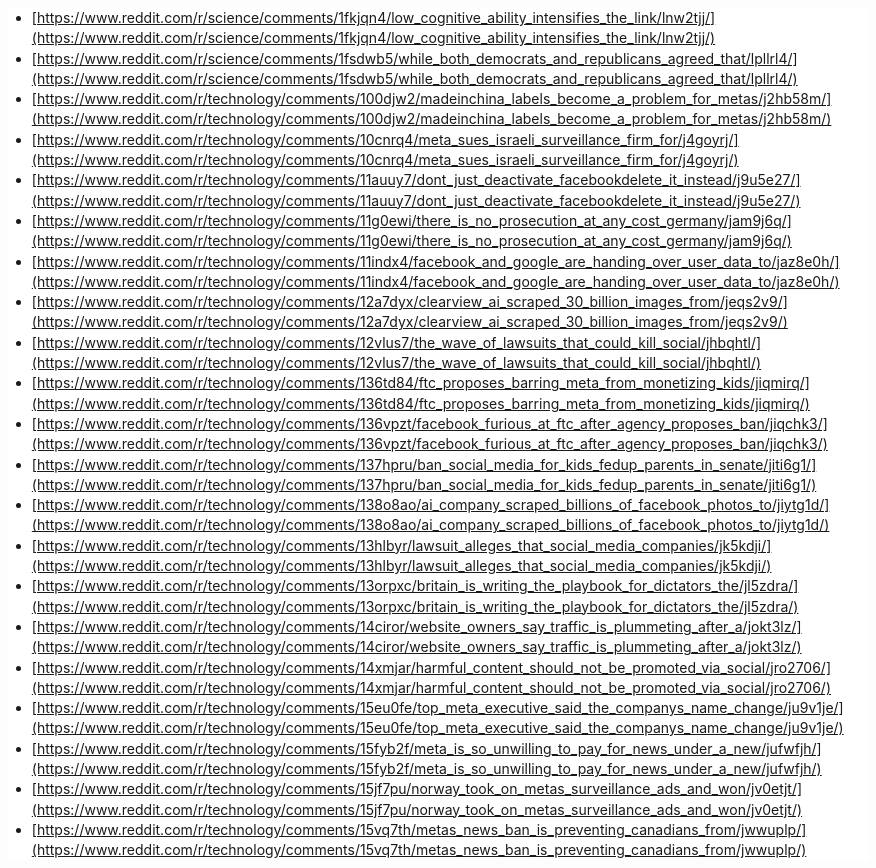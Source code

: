 - [https://www.reddit.com/r/science/comments/1fkjqn4/low_cognitive_ability_intensifies_the_link/lnw2tjj/](https://www.reddit.com/r/science/comments/1fkjqn4/low_cognitive_ability_intensifies_the_link/lnw2tjj/)
- [https://www.reddit.com/r/science/comments/1fsdwb5/while_both_democrats_and_republicans_agreed_that/lpllrl4/](https://www.reddit.com/r/science/comments/1fsdwb5/while_both_democrats_and_republicans_agreed_that/lpllrl4/)
- [https://www.reddit.com/r/technology/comments/100djw2/madeinchina_labels_become_a_problem_for_metas/j2hb58m/](https://www.reddit.com/r/technology/comments/100djw2/madeinchina_labels_become_a_problem_for_metas/j2hb58m/)
- [https://www.reddit.com/r/technology/comments/10cnrq4/meta_sues_israeli_surveillance_firm_for/j4goyrj/](https://www.reddit.com/r/technology/comments/10cnrq4/meta_sues_israeli_surveillance_firm_for/j4goyrj/)
- [https://www.reddit.com/r/technology/comments/11auuy7/dont_just_deactivate_facebookdelete_it_instead/j9u5e27/](https://www.reddit.com/r/technology/comments/11auuy7/dont_just_deactivate_facebookdelete_it_instead/j9u5e27/)
- [https://www.reddit.com/r/technology/comments/11g0ewi/there_is_no_prosecution_at_any_cost_germany/jam9j6q/](https://www.reddit.com/r/technology/comments/11g0ewi/there_is_no_prosecution_at_any_cost_germany/jam9j6q/)
- [https://www.reddit.com/r/technology/comments/11indx4/facebook_and_google_are_handing_over_user_data_to/jaz8e0h/](https://www.reddit.com/r/technology/comments/11indx4/facebook_and_google_are_handing_over_user_data_to/jaz8e0h/)
- [https://www.reddit.com/r/technology/comments/12a7dyx/clearview_ai_scraped_30_billion_images_from/jeqs2v9/](https://www.reddit.com/r/technology/comments/12a7dyx/clearview_ai_scraped_30_billion_images_from/jeqs2v9/)
- [https://www.reddit.com/r/technology/comments/12vlus7/the_wave_of_lawsuits_that_could_kill_social/jhbqhtl/](https://www.reddit.com/r/technology/comments/12vlus7/the_wave_of_lawsuits_that_could_kill_social/jhbqhtl/)
- [https://www.reddit.com/r/technology/comments/136td84/ftc_proposes_barring_meta_from_monetizing_kids/jiqmirq/](https://www.reddit.com/r/technology/comments/136td84/ftc_proposes_barring_meta_from_monetizing_kids/jiqmirq/)
- [https://www.reddit.com/r/technology/comments/136vpzt/facebook_furious_at_ftc_after_agency_proposes_ban/jiqchk3/](https://www.reddit.com/r/technology/comments/136vpzt/facebook_furious_at_ftc_after_agency_proposes_ban/jiqchk3/)
- [https://www.reddit.com/r/technology/comments/137hpru/ban_social_media_for_kids_fedup_parents_in_senate/jiti6g1/](https://www.reddit.com/r/technology/comments/137hpru/ban_social_media_for_kids_fedup_parents_in_senate/jiti6g1/)
- [https://www.reddit.com/r/technology/comments/138o8ao/ai_company_scraped_billions_of_facebook_photos_to/jiytg1d/](https://www.reddit.com/r/technology/comments/138o8ao/ai_company_scraped_billions_of_facebook_photos_to/jiytg1d/)
- [https://www.reddit.com/r/technology/comments/13hlbyr/lawsuit_alleges_that_social_media_companies/jk5kdji/](https://www.reddit.com/r/technology/comments/13hlbyr/lawsuit_alleges_that_social_media_companies/jk5kdji/)
- [https://www.reddit.com/r/technology/comments/13orpxc/britain_is_writing_the_playbook_for_dictators_the/jl5zdra/](https://www.reddit.com/r/technology/comments/13orpxc/britain_is_writing_the_playbook_for_dictators_the/jl5zdra/)
- [https://www.reddit.com/r/technology/comments/14ciror/website_owners_say_traffic_is_plummeting_after_a/jokt3lz/](https://www.reddit.com/r/technology/comments/14ciror/website_owners_say_traffic_is_plummeting_after_a/jokt3lz/)
- [https://www.reddit.com/r/technology/comments/14xmjar/harmful_content_should_not_be_promoted_via_social/jro2706/](https://www.reddit.com/r/technology/comments/14xmjar/harmful_content_should_not_be_promoted_via_social/jro2706/)
- [https://www.reddit.com/r/technology/comments/15eu0fe/top_meta_executive_said_the_companys_name_change/ju9v1je/](https://www.reddit.com/r/technology/comments/15eu0fe/top_meta_executive_said_the_companys_name_change/ju9v1je/)
- [https://www.reddit.com/r/technology/comments/15fyb2f/meta_is_so_unwilling_to_pay_for_news_under_a_new/jufwfjh/](https://www.reddit.com/r/technology/comments/15fyb2f/meta_is_so_unwilling_to_pay_for_news_under_a_new/jufwfjh/)
- [https://www.reddit.com/r/technology/comments/15jf7pu/norway_took_on_metas_surveillance_ads_and_won/jv0etjt/](https://www.reddit.com/r/technology/comments/15jf7pu/norway_took_on_metas_surveillance_ads_and_won/jv0etjt/)
- [https://www.reddit.com/r/technology/comments/15vq7th/metas_news_ban_is_preventing_canadians_from/jwwuplp/](https://www.reddit.com/r/technology/comments/15vq7th/metas_news_ban_is_preventing_canadians_from/jwwuplp/)